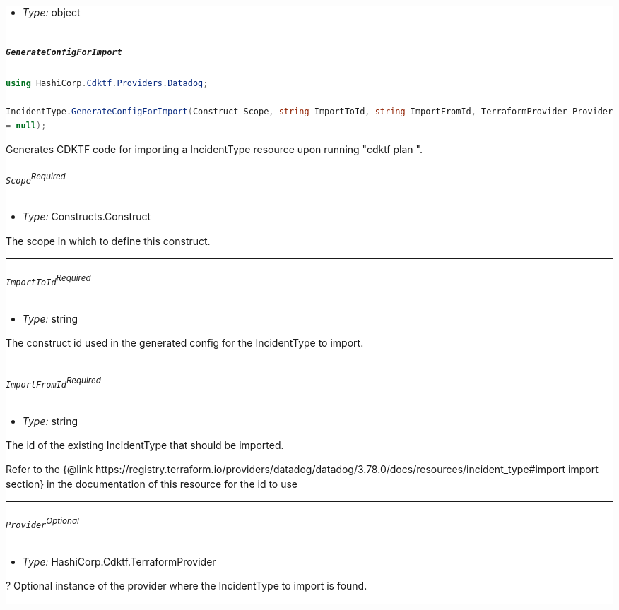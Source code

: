 - *Type:* object

---

##### `GenerateConfigForImport` <a name="GenerateConfigForImport" id="@cdktf/provider-datadog.incidentType.IncidentType.generateConfigForImport"></a>

```csharp
using HashiCorp.Cdktf.Providers.Datadog;

IncidentType.GenerateConfigForImport(Construct Scope, string ImportToId, string ImportFromId, TerraformProvider Provider = null);
```

Generates CDKTF code for importing a IncidentType resource upon running "cdktf plan <stack-name>".

###### `Scope`<sup>Required</sup> <a name="Scope" id="@cdktf/provider-datadog.incidentType.IncidentType.generateConfigForImport.parameter.scope"></a>

- *Type:* Constructs.Construct

The scope in which to define this construct.

---

###### `ImportToId`<sup>Required</sup> <a name="ImportToId" id="@cdktf/provider-datadog.incidentType.IncidentType.generateConfigForImport.parameter.importToId"></a>

- *Type:* string

The construct id used in the generated config for the IncidentType to import.

---

###### `ImportFromId`<sup>Required</sup> <a name="ImportFromId" id="@cdktf/provider-datadog.incidentType.IncidentType.generateConfigForImport.parameter.importFromId"></a>

- *Type:* string

The id of the existing IncidentType that should be imported.

Refer to the {@link https://registry.terraform.io/providers/datadog/datadog/3.78.0/docs/resources/incident_type#import import section} in the documentation of this resource for the id to use

---

###### `Provider`<sup>Optional</sup> <a name="Provider" id="@cdktf/provider-datadog.incidentType.IncidentType.generateConfigForImport.parameter.provider"></a>

- *Type:* HashiCorp.Cdktf.TerraformProvider

? Optional instance of the provider where the IncidentType to import is found.

---
